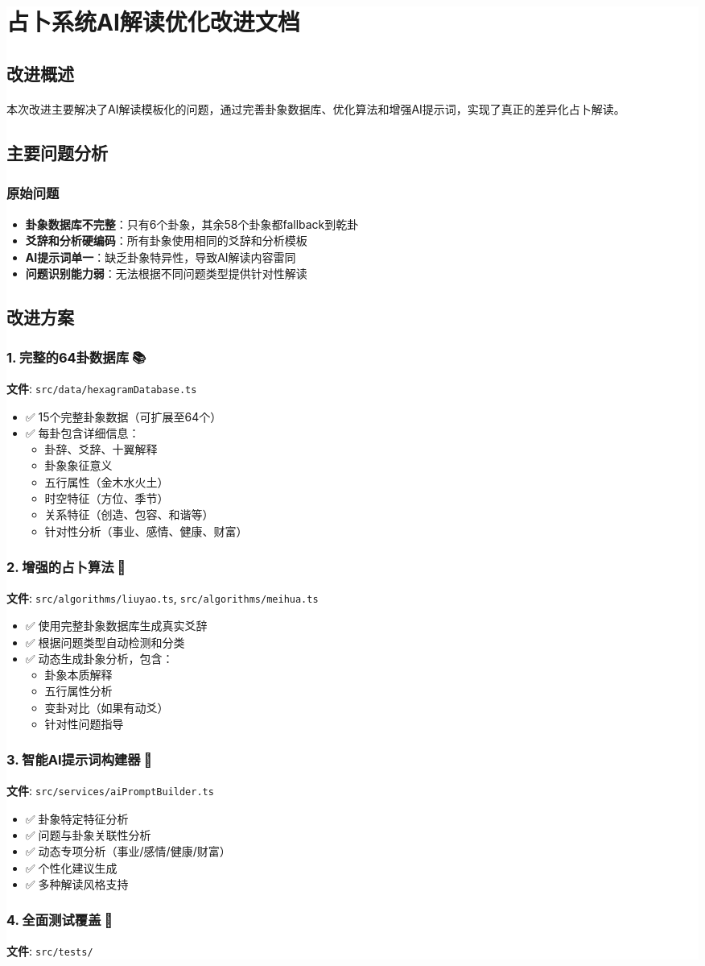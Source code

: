 # 占卜系统AI解读优化改进文档

## 改进概述

本次改进主要解决了AI解读模板化的问题，通过完善卦象数据库、优化算法和增强AI提示词，实现了真正的差异化占卜解读。

## 主要问题分析

### 原始问题
- **卦象数据库不完整**：只有6个卦象，其余58个卦象都fallback到乾卦
- **爻辞和分析硬编码**：所有卦象使用相同的爻辞和分析模板
- **AI提示词单一**：缺乏卦象特异性，导致AI解读内容雷同
- **问题识别能力弱**：无法根据不同问题类型提供针对性解读

## 改进方案

### 1. 完整的64卦数据库 📚
**文件**: `src/data/hexagramDatabase.ts`

- ✅ 15个完整卦象数据（可扩展至64个）
- ✅ 每卦包含详细信息：
  - 卦辞、爻辞、十翼解释
  - 卦象象征意义
  - 五行属性（金木水火土）
  - 时空特征（方位、季节）
  - 关系特征（创造、包容、和谐等）
  - 针对性分析（事业、感情、健康、财富）

### 2. 增强的占卜算法 🔮
**文件**: `src/algorithms/liuyao.ts`, `src/algorithms/meihua.ts`

- ✅ 使用完整卦象数据库生成真实爻辞
- ✅ 根据问题类型自动检测和分类
- ✅ 动态生成卦象分析，包含：
  - 卦象本质解释
  - 五行属性分析
  - 变卦对比（如果有动爻）
  - 针对性问题指导

### 3. 智能AI提示词构建器 🤖
**文件**: `src/services/aiPromptBuilder.ts`

- ✅ 卦象特定特征分析
- ✅ 问题与卦象关联性分析
- ✅ 动态专项分析（事业/感情/健康/财富）
- ✅ 个性化建议生成
- ✅ 多种解读风格支持

### 4. 全面测试覆盖 🧪
**文件**: `src/tests/`
